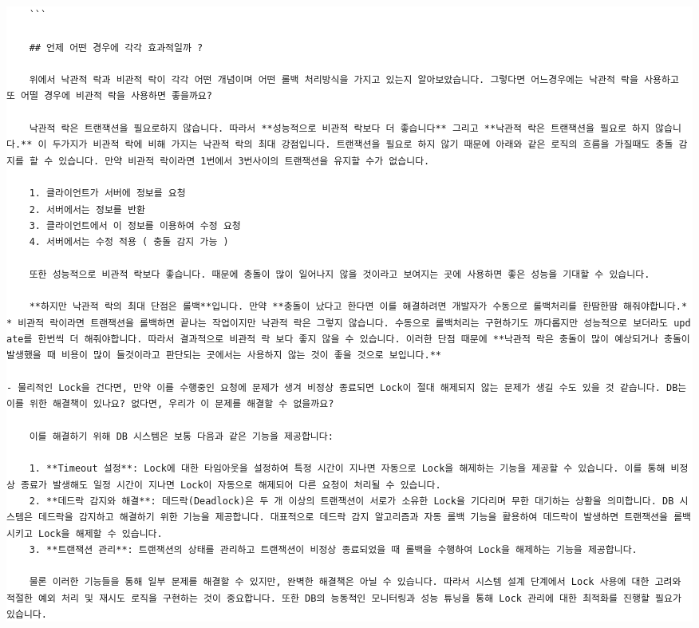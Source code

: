         ```
        
        ## 언제 어떤 경우에 각각 효과적일까 ?
        
        위에서 낙관적 락과 비관적 락이 각각 어떤 개념이며 어떤 롤백 처리방식을 가지고 있는지 알아보았습니다. 그렇다면 어느경우에는 낙관적 락을 사용하고 또 어떨 경우에 비관적 락을 사용하면 좋을까요?
        
        낙관적 락은 트랜잭션을 필요로하지 않습니다. 따라서 **성능적으로 비관적 락보다 더 좋습니다** 그리고 **낙관적 락은 트랜잭션을 필요로 하지 않습니다.** 이 두가지가 비관적 락에 비해 가지는 낙관적 락의 최대 강점입니다. 트랜잭션을 필요로 하지 않기 때문에 아래와 같은 로직의 흐름을 가질때도 충돌 감지를 할 수 있습니다. 만약 비관적 락이라면 1번에서 3번사이의 트랜잭션을 유지할 수가 없습니다.
        
        1. 클라이언트가 서버에 정보를 요청
        2. 서버에서는 정보를 반환
        3. 클라이언트에서 이 정보를 이용하여 수정 요청
        4. 서버에서는 수정 적용 ( 충돌 감지 가능 )
        
        또한 성능적으로 비관적 락보다 좋습니다. 때문에 충돌이 많이 일어나지 않을 것이라고 보여지는 곳에 사용하면 좋은 성능을 기대할 수 있습니다.
        
        **하지만 낙관적 락의 최대 단점은 롤백**입니다. 만약 **충돌이 났다고 한다면 이를 해결하려면 개발자가 수동으로 롤백처리를 한땀한땀 해줘야합니다.** 비관적 락이라면 트랜잭션을 롤백하면 끝나는 작업이지만 낙관적 락은 그렇지 않습니다. 수동으로 롤백처리는 구현하기도 까다롭지만 성능적으로 보더라도 update를 한번씩 더 해줘야합니다. 따라서 결과적으로 비관적 락 보다 좋지 않을 수 있습니다. 이러한 단점 때문에 **낙관적 락은 충돌이 많이 예상되거나 충돌이 발생했을 때 비용이 많이 들것이라고 판단되는 곳에서는 사용하지 않는 것이 좋을 것으로 보입니다.**
        
    - 물리적인 Lock을 건다면, 만약 이를 수행중인 요청에 문제가 생겨 비정상 종료되면 Lock이 절대 해제되지 않는 문제가 생길 수도 있을 것 같습니다. DB는 이를 위한 해결책이 있나요? 없다면, 우리가 이 문제를 해결할 수 없을까요?
        
        이를 해결하기 위해 DB 시스템은 보통 다음과 같은 기능을 제공합니다:
        
        1. **Timeout 설정**: Lock에 대한 타임아웃을 설정하여 특정 시간이 지나면 자동으로 Lock을 해제하는 기능을 제공할 수 있습니다. 이를 통해 비정상 종료가 발생해도 일정 시간이 지나면 Lock이 자동으로 해제되어 다른 요청이 처리될 수 있습니다.
        2. **데드락 감지와 해결**: 데드락(Deadlock)은 두 개 이상의 트랜잭션이 서로가 소유한 Lock을 기다리며 무한 대기하는 상황을 의미합니다. DB 시스템은 데드락을 감지하고 해결하기 위한 기능을 제공합니다. 대표적으로 데드락 감지 알고리즘과 자동 롤백 기능을 활용하여 데드락이 발생하면 트랜잭션을 롤백시키고 Lock을 해제할 수 있습니다.
        3. **트랜잭션 관리**: 트랜잭션의 상태를 관리하고 트랜잭션이 비정상 종료되었을 때 롤백을 수행하여 Lock을 해제하는 기능을 제공합니다.
        
        물론 이러한 기능들을 통해 일부 문제를 해결할 수 있지만, 완벽한 해결책은 아닐 수 있습니다. 따라서 시스템 설계 단계에서 Lock 사용에 대한 고려와 적절한 예외 처리 및 재시도 로직을 구현하는 것이 중요합니다. 또한 DB의 능동적인 모니터링과 성능 튜닝을 통해 Lock 관리에 대한 최적화를 진행할 필요가 있습니다.
